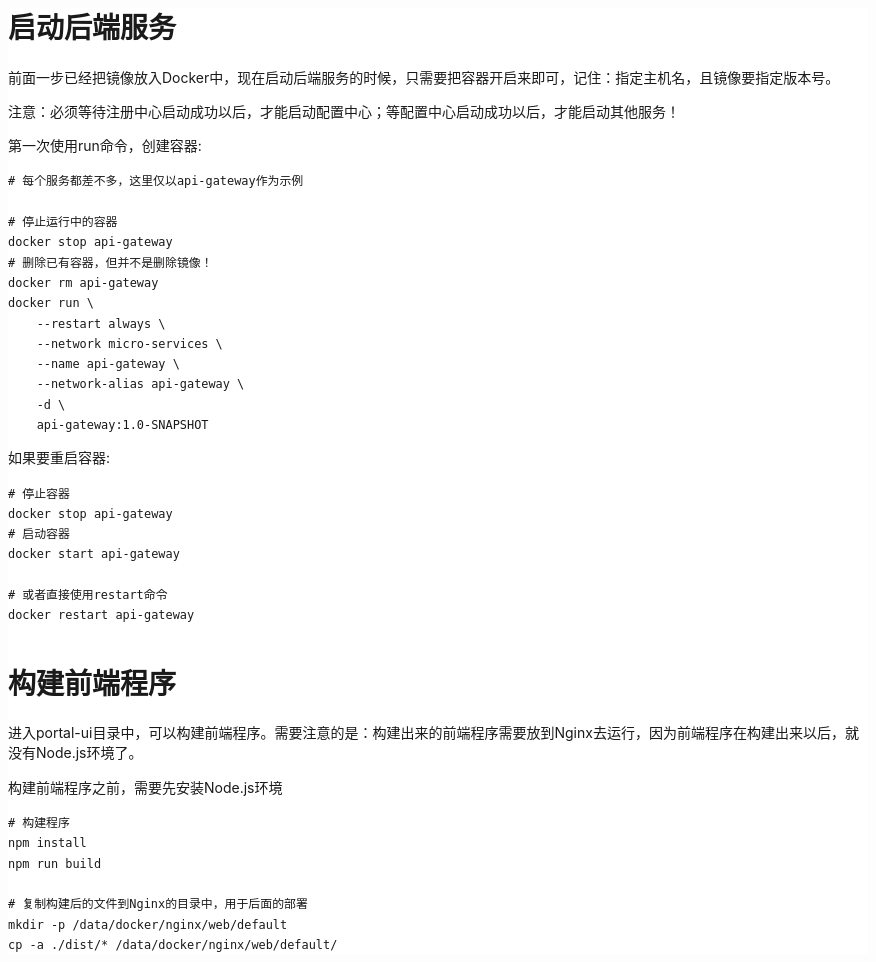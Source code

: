 

# 启动后端服务

前面一步已经把镜像放入Docker中，现在启动后端服务的时候，只需要把容器开启来即可，记住：指定主机名，且镜像要指定版本号。

注意：必须等待注册中心启动成功以后，才能启动配置中心；等配置中心启动成功以后，才能启动其他服务！

第一次使用run命令，创建容器:

```shell
# 每个服务都差不多，这里仅以api-gateway作为示例

# 停止运行中的容器
docker stop api-gateway
# 删除已有容器，但并不是删除镜像！
docker rm api-gateway
docker run \
	--restart always \
	--network micro-services \
	--name api-gateway \
	--network-alias api-gateway \
	-d \
	api-gateway:1.0-SNAPSHOT
```

如果要重启容器:

```shell
# 停止容器
docker stop api-gateway
# 启动容器
docker start api-gateway

# 或者直接使用restart命令
docker restart api-gateway
```



# 构建前端程序

进入portal-ui目录中，可以构建前端程序。需要注意的是：构建出来的前端程序需要放到Nginx去运行，因为前端程序在构建出来以后，就没有Node.js环境了。

构建前端程序之前，需要先安装Node.js环境

```shell
# 构建程序
npm install
npm run build

# 复制构建后的文件到Nginx的目录中，用于后面的部署
mkdir -p /data/docker/nginx/web/default
cp -a ./dist/* /data/docker/nginx/web/default/
```
